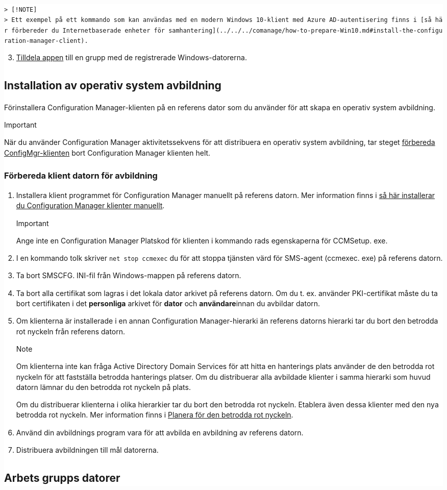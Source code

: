     > [!NOTE]  
    > Ett exempel på ett kommando som kan användas med en modern Windows 10-klient med Azure AD-autentisering finns i [så här förbereder du Internetbaserade enheter för samhantering](../../../comanage/how-to-prepare-Win10.md#install-the-configuration-manager-client).  

3. [Tilldela appen](https://docs.microsoft.com/mem/intune/apps/apps-deploy) till en grupp med de registrerade Windows-datorerna.  

## <a name="os-image-installation"></a><a name="BKMK_ClientImage"></a>Installation av operativ system avbildning

Förinstallera Configuration Manager-klienten på en referens dator som du använder för att skapa en operativ system avbildning.

> [!IMPORTANT]  
> När du använder Configuration Manager aktivitetssekvens för att distribuera en operativ system avbildning, tar steget [förbereda ConfigMgr-klienten](../../../osd/understand/task-sequence-steps.md#BKMK_PrepareConfigMgrClientforCapture) bort Configuration Manager klienten helt.  

### <a name="prepare-the-client-computer-for-imaging"></a>Förbereda klient datorn för avbildning  

1. Installera klient programmet för Configuration Manager manuellt på referens datorn. Mer information finns i [så här installerar du Configuration Manager klienter manuellt](#BKMK_Manual).  

    > [!IMPORTANT]  
    > Ange inte en Configuration Manager Platskod för klienten i kommando rads egenskaperna för CCMSetup. exe.  

2. I en kommando tolk skriver `net stop ccmexec` du för att stoppa tjänsten värd för SMS-agent (ccmexec. exe) på referens datorn.  

3. Ta bort SMSCFG. INI-fil från Windows-mappen på referens datorn.  

4. Ta bort alla certifikat som lagras i det lokala dator arkivet på referens datorn. Om du t. ex. använder PKI-certifikat måste du ta bort certifikaten i det **personliga** arkivet för **dator** och **användare**innan du avbildar datorn.  

5. Om klienterna är installerade i en annan Configuration Manager-hierarki än referens datorns hierarki tar du bort den betrodda rot nyckeln från referens datorn.  

    > [!NOTE]  
    > Om klienterna inte kan fråga Active Directory Domain Services för att hitta en hanterings plats använder de den betrodda rot nyckeln för att fastställa betrodda hanterings platser. Om du distribuerar alla avbildade klienter i samma hierarki som huvud datorn lämnar du den betrodda rot nyckeln på plats.
    >
    > Om du distribuerar klienterna i olika hierarkier tar du bort den betrodda rot nyckeln. Etablera även dessa klienter med den nya betrodda rot nyckeln. Mer information finns i [Planera för den betrodda rot nyckeln](../../plan-design/security/plan-for-security.md#BKMK_PlanningForRTK).  

6. Använd din avbildnings program vara för att avbilda en avbildning av referens datorn.  

7. Distribuera avbildningen till mål datorerna.  

## <a name="workgroup-computers"></a><a name="BKMK_ClientWorkgroup"></a>Arbets grupps datorer
